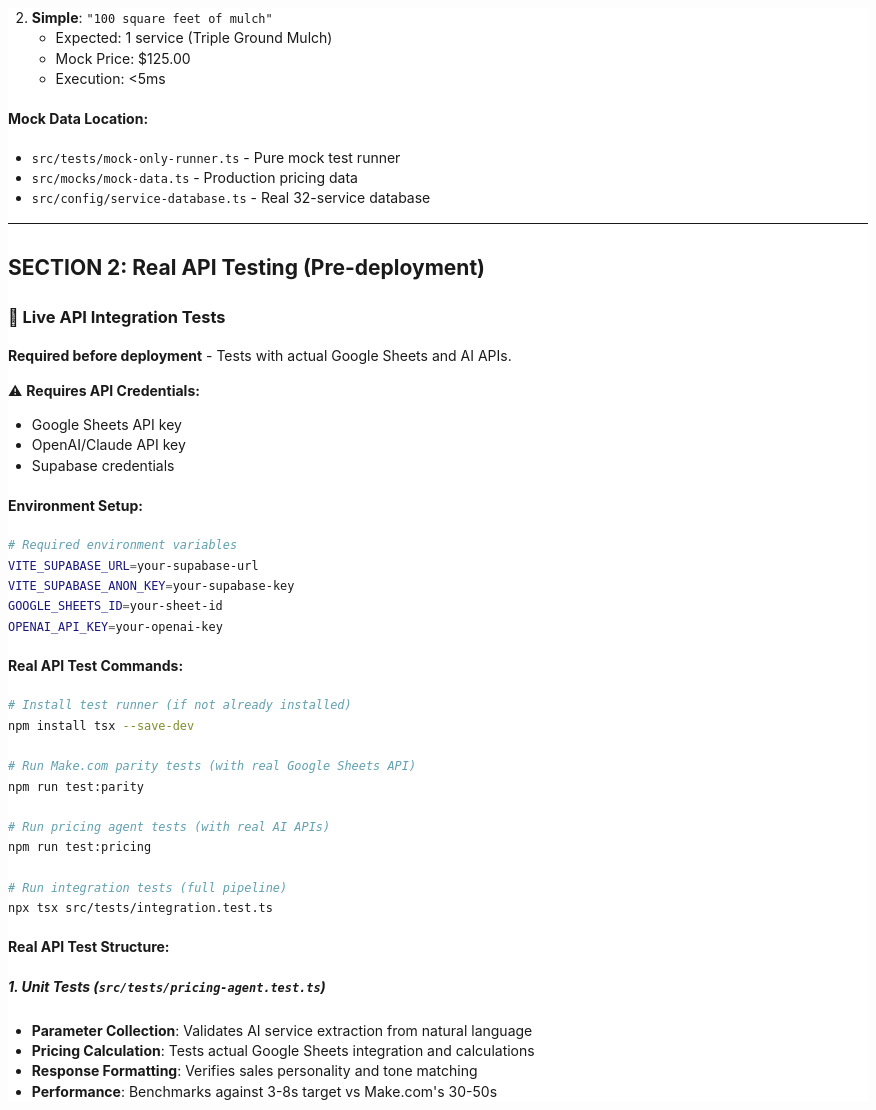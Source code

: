 2. **Simple**: `"100 square feet of mulch"`
   - Expected: 1 service (Triple Ground Mulch)
   - Mock Price: $125.00
   - Execution: <5ms

#### Mock Data Location:
- `src/tests/mock-only-runner.ts` - Pure mock test runner
- `src/mocks/mock-data.ts` - Production pricing data
- `src/config/service-database.ts` - Real 32-service database

---

## SECTION 2: Real API Testing (Pre-deployment)

### 🔗 Live API Integration Tests

**Required before deployment** - Tests with actual Google Sheets and AI APIs.

⚠️ **Requires API Credentials:**
- Google Sheets API key
- OpenAI/Claude API key
- Supabase credentials

#### Environment Setup:
```bash
# Required environment variables
VITE_SUPABASE_URL=your-supabase-url
VITE_SUPABASE_ANON_KEY=your-supabase-key
GOOGLE_SHEETS_ID=your-sheet-id
OPENAI_API_KEY=your-openai-key
```

#### Real API Test Commands:
```bash
# Install test runner (if not already installed)
npm install tsx --save-dev

# Run Make.com parity tests (with real Google Sheets API)
npm run test:parity

# Run pricing agent tests (with real AI APIs)
npm run test:pricing

# Run integration tests (full pipeline)
npx tsx src/tests/integration.test.ts
```

#### Real API Test Structure:

##### 1. Unit Tests (`src/tests/pricing-agent.test.ts`)
- **Parameter Collection**: Validates AI service extraction from natural language
- **Pricing Calculation**: Tests actual Google Sheets integration and calculations  
- **Response Formatting**: Verifies sales personality and tone matching
- **Performance**: Benchmarks against 3-8s target vs Make.com's 30-50s
